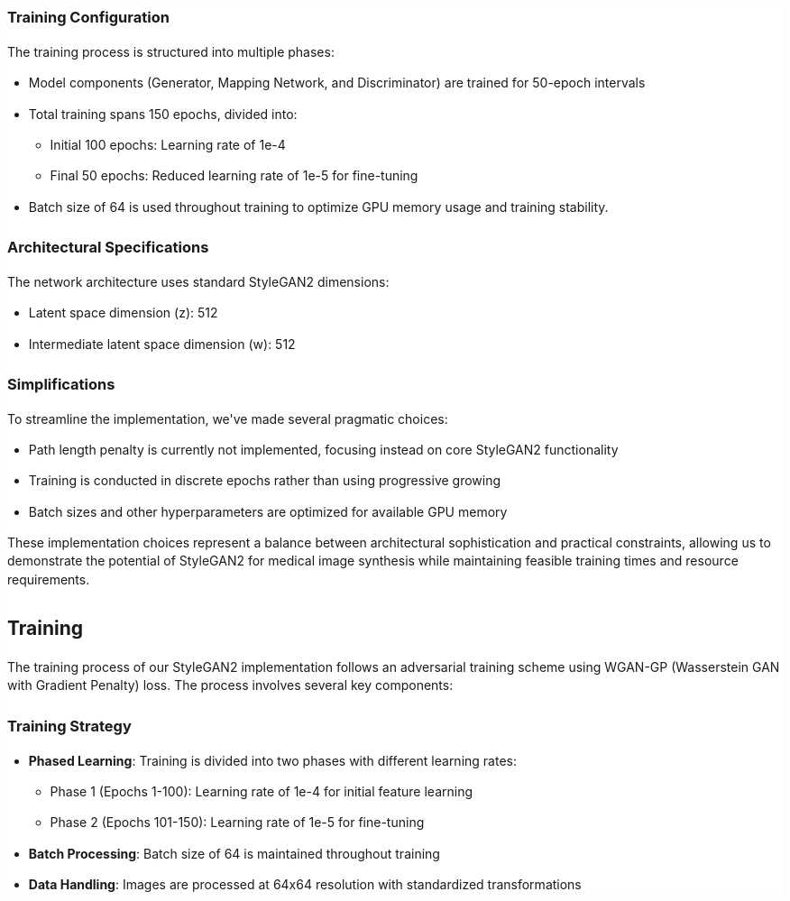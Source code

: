 ### Training Configuration

The training process is structured into multiple phases:

- Model components (Generator, Mapping Network, and Discriminator) are trained for 50-epoch intervals

- Total training spans 150 epochs, divided into:

  - Initial 100 epochs: Learning rate of 1e-4

  - Final 50 epochs: Reduced learning rate of 1e-5 for fine-tuning

- Batch size of 64 is used throughout training to optimize GPU memory usage and training stability.

### Architectural Specifications

The network architecture uses standard StyleGAN2 dimensions:

- Latent space dimension (z): 512

- Intermediate latent space dimension (w): 512

### Simplifications

To streamline the implementation, we've made several pragmatic choices:

- Path length penalty is currently not implemented, focusing instead on core StyleGAN2 functionality

- Training is conducted in discrete epochs rather than using progressive growing

- Batch sizes and other hyperparameters are optimized for available GPU memory

These implementation choices represent a balance between architectural sophistication and practical constraints, allowing us to
demonstrate the potential of StyleGAN2 for medical image synthesis while maintaining feasible training times and resource
requirements.

## Training

The training process of our StyleGAN2 implementation follows an adversarial training scheme using WGAN-GP (Wasserstein GAN with
Gradient Penalty) loss. The process involves several key components:

### Training Strategy

- **Phased Learning**: Training is divided into two phases with different learning rates:

  - Phase 1 (Epochs 1-100): Learning rate of 1e-4 for initial feature learning

  - Phase 2 (Epochs 101-150): Learning rate of 1e-5 for fine-tuning

- **Batch Processing**: Batch size of 64 is maintained throughout training

- **Data Handling**: Images are processed at 64x64 resolution with standardized transformations
